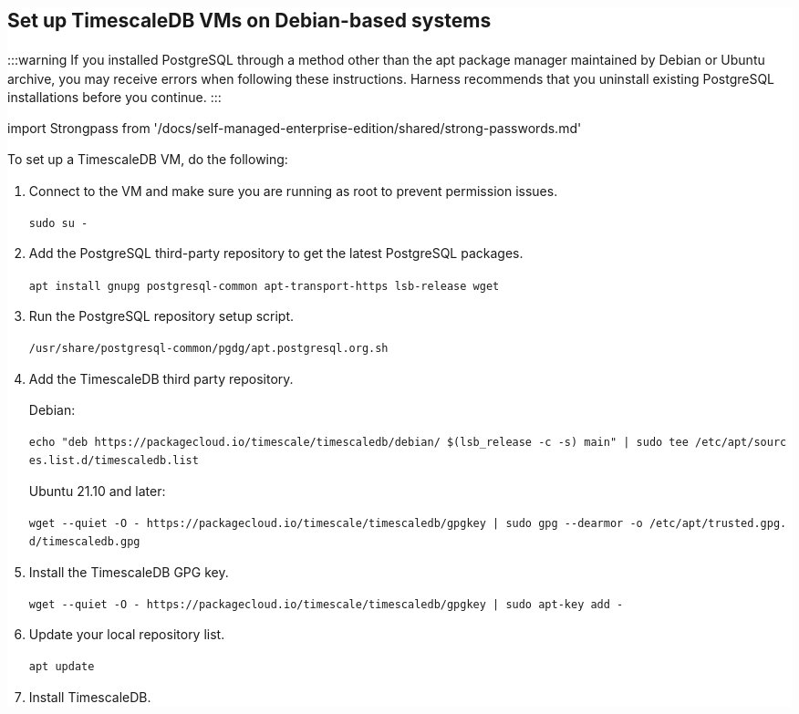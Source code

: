 ## Set up TimescaleDB VMs on Debian-based systems

:::warning
If you installed PostgreSQL through a method other than the apt package manager maintained by Debian or Ubuntu archive, you may receive errors when following these instructions. Harness recommends that you uninstall existing PostgreSQL installations before you continue.
:::

import Strongpass from '/docs/self-managed-enterprise-edition/shared/strong-passwords.md'

<Strongpass />

To set up a TimescaleDB VM, do the following:

1. Connect to the VM and make sure you are running as root to prevent permission issues.

   ```
   sudo su -
   ```

2. Add the PostgreSQL third-party repository to get the latest PostgreSQL packages.

   ```
   apt install gnupg postgresql-common apt-transport-https lsb-release wget
   ```

3. Run the PostgreSQL repository setup script.

   ```
   /usr/share/postgresql-common/pgdg/apt.postgresql.org.sh
   ```

4. Add the TimescaleDB third party repository.

   Debian:

   ```
   echo "deb https://packagecloud.io/timescale/timescaledb/debian/ $(lsb_release -c -s) main" | sudo tee /etc/apt/sources.list.d/timescaledb.list
   ```

   Ubuntu 21.10 and later:

   ```
   wget --quiet -O - https://packagecloud.io/timescale/timescaledb/gpgkey | sudo gpg --dearmor -o /etc/apt/trusted.gpg.d/timescaledb.gpg
   ```

5. Install the TimescaleDB GPG key.

   ```
   wget --quiet -O - https://packagecloud.io/timescale/timescaledb/gpgkey | sudo apt-key add -
   ```

6. Update your local repository list.

   ```
   apt update
   ```

7. Install TimescaleDB.
